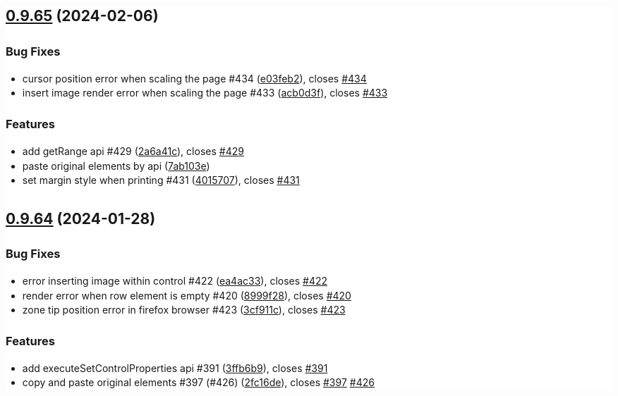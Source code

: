 

## [0.9.65](https://github.com/Hufe921/canvas-editor/compare/v0.9.64...v0.9.65) (2024-02-06)


### Bug Fixes

* cursor position error when scaling the page #434 ([e03feb2](https://github.com/Hufe921/canvas-editor/commit/e03feb210282779ecebb7af3d9a3801392b66979)), closes [#434](https://github.com/Hufe921/canvas-editor/issues/434)
* insert image render error when scaling the page #433 ([acb0d3f](https://github.com/Hufe921/canvas-editor/commit/acb0d3fc47953c822b2daa5b1b437780a2c0f67e)), closes [#433](https://github.com/Hufe921/canvas-editor/issues/433)


### Features

* add getRange api #429 ([2a6a41c](https://github.com/Hufe921/canvas-editor/commit/2a6a41c8c9ebe8188de08d43f10db89c77016950)), closes [#429](https://github.com/Hufe921/canvas-editor/issues/429)
* paste original elements by api ([7ab103e](https://github.com/Hufe921/canvas-editor/commit/7ab103edd9c3dbfa3c94b31167fc68487656a4d0))
* set margin style when printing #431 ([4015707](https://github.com/Hufe921/canvas-editor/commit/4015707025689648be2d3082dfbcbe2e597b55d1)), closes [#431](https://github.com/Hufe921/canvas-editor/issues/431)



## [0.9.64](https://github.com/Hufe921/canvas-editor/compare/v0.9.63...v0.9.64) (2024-01-28)


### Bug Fixes

* error inserting image within control #422 ([ea4ac33](https://github.com/Hufe921/canvas-editor/commit/ea4ac339c7de962845f639a1c5ac24d8e3640485)), closes [#422](https://github.com/Hufe921/canvas-editor/issues/422)
* render error when row element is empty #420 ([8999f28](https://github.com/Hufe921/canvas-editor/commit/8999f283bb87d92fe58b1aa8330bf4d9d75b9064)), closes [#420](https://github.com/Hufe921/canvas-editor/issues/420)
* zone tip position error in firefox browser #423 ([3cf911c](https://github.com/Hufe921/canvas-editor/commit/3cf911c501a0c0af85d994d5b50c657c6cd77692)), closes [#423](https://github.com/Hufe921/canvas-editor/issues/423)


### Features

* add executeSetControlProperties api #391 ([3ffb6b9](https://github.com/Hufe921/canvas-editor/commit/3ffb6b94b57a0d0fe81cc778a26d4e2a234e24ab)), closes [#391](https://github.com/Hufe921/canvas-editor/issues/391)
* copy and paste original elements #397 (#426) ([2fc16de](https://github.com/Hufe921/canvas-editor/commit/2fc16de4e15578cdd181c4186b4cf978924b5207)), closes [#397](https://github.com/Hufe921/canvas-editor/issues/397) [#426](https://github.com/Hufe921/canvas-editor/issues/426)
